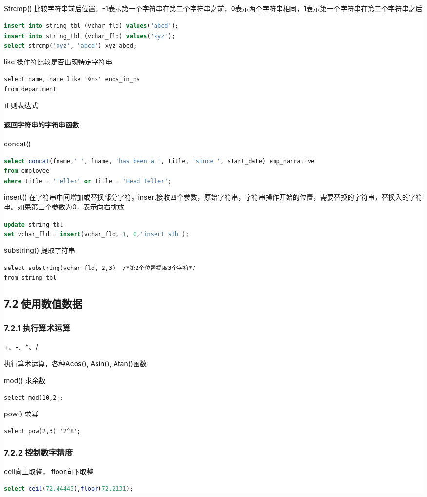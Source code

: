 Strcmp() 比较字符串前后位置。-1表示第一个字符串在第二个字符串之前，0表示两个字符串相同，1表示第一个字符串在第二个字符串之后
```sql
insert into string_tbl (vchar_fld) values('abcd');
insert into string_tbl (vchar_fld) values('xyz');
select strcmp('xyz', 'abcd') xyz_abcd;
```


like 操作符比较是否出现特定字符串
```
select name, name like '%ns' ends_in_ns
from department;
```

正则表达式

#### 返回字符串的字符串函数
concat()
```sql
select concat(fname,' ', lname, 'has been a ', title, 'since ', start_date) emp_narrative 
from employee
where title = 'Teller' or title = 'Head Teller';
```

insert() 在字符串中间增加或替换部分字符。insert接收四个参数，原始字符串，字符串操作开始的位置，需要替换的字符串，替换入的字符串。如果第三个参数为0，表示向右排放
```sql
update string_tbl
set vchar_fld = insert(vchar_fld, 1, 0,'insert sth');
```

substring() 提取字符串
```
select substring(vchar_fld, 2,3)  /*第2个位置提取3个字符*/
from string_tbl;
```

## 7.2 使用数值数据
### 7.2.1 执行算术运算
+、-、*、/

执行算术运算，各种Acos(), Asin(), Atan()函数

mod() 求余数
```
select mod(10,2);
```

pow() 求幂
```
select pow(2,3) '2^8';
```

### 7.2.2 控制数字精度
ceil向上取整， floor向下取整
```sql
select ceil(72.44445),floor(72.2131);
```
